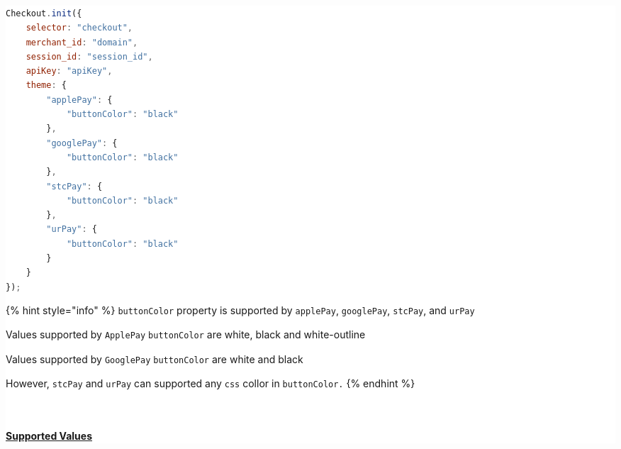 ```javascript
Checkout.init({
    selector: "checkout",
    merchant_id: "domain",
    session_id: "session_id",
    apiKey: "apiKey",
    theme: {
        "applePay": {
            "buttonColor": "black"
        },
        "googlePay": {
            "buttonColor": "black"
        },
        "stcPay": {
            "buttonColor": "black"
        },
        "urPay": {
            "buttonColor": "black"
        }
    }
});
```

{% hint style="info" %}
`buttonColor` property is supported by `applePay`, `googlePay`, `stcPay`, and `urPay`

Values supported by `ApplePay` `buttonColor` are white, black and white-outline

Values supported by `GooglePay` `buttonColor` are white and black

However, `stcPay` and `urPay` can supported any `css` collor in `buttonColor.`
{% endhint %}

<figure><img src="https://lh7-us.googleusercontent.com/96keCq8NFWAlWYihVR9Z5OrNYsvMJch58H3vSdolSOTiLYyEzyDz1bZ7PK5wbFZo8z3cZA9hwDKVl3V0XJdWzNK8UivZbqpttIXQoN3AFaV6DfNamY27iUa5n2gzJXQDUVBMjBr_OrozZTKAfYVcISo" alt="" width="563"><figcaption></figcaption></figure>

#### [Supported Values](web.md#supported-values)
